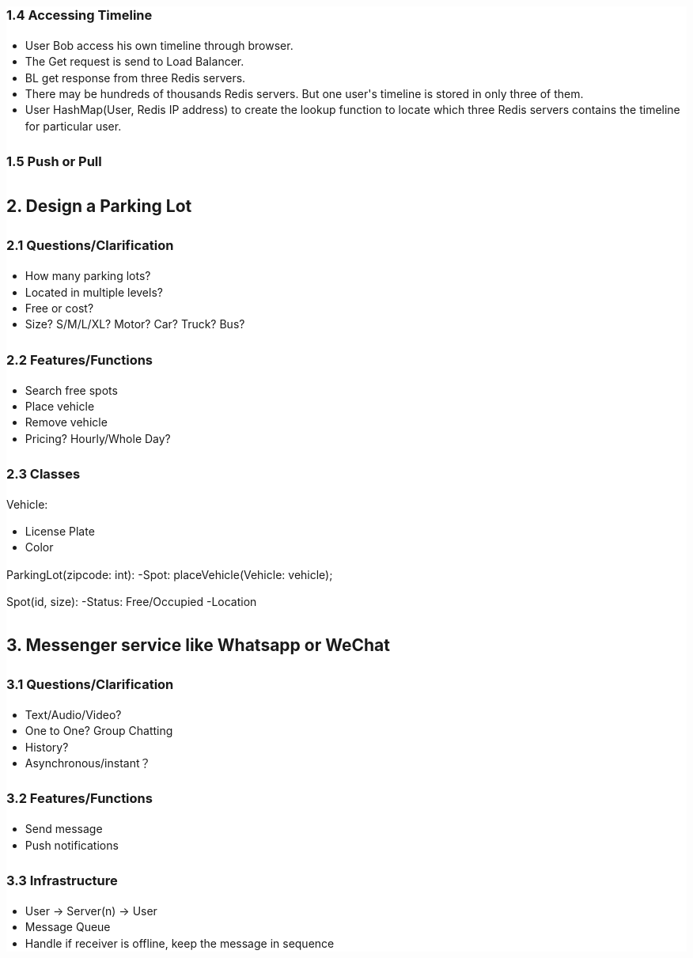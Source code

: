 ### 1.4 Accessing Timeline
* User Bob access his own timeline through browser.
* The Get request is send to Load Balancer.
* BL get response from three Redis servers.
* There may be hundreds of thousands Redis servers. But one user's timeline is stored in only three of them.
* User HashMap(User, Redis IP address) to create the lookup function to locate which three Redis servers contains the timeline for particular user.

### 1.5 Push or Pull

## 2. Design a Parking Lot
### 2.1 Questions/Clarification
* How many parking lots?
* Located in multiple levels?
* Free or cost?
* Size? S/M/L/XL? Motor? Car? Truck? Bus?

### 2.2 Features/Functions
* Search free spots
* Place vehicle
* Remove vehicle
* Pricing? Hourly/Whole Day?

### 2.3 Classes
Vehicle:
* License Plate
* Color

ParkingLot(zipcode: int):
-Spot: placeVehicle(Vehicle: vehicle);

Spot(id, size):
-Status: Free/Occupied
-Location

## 3. Messenger service like Whatsapp or WeChat
### 3.1 Questions/Clarification
* Text/Audio/Video?
* One to One? Group Chatting
* History?
* Asynchronous/instant？

### 3.2 Features/Functions
* Send message
* Push notifications

### 3.3 Infrastructure
* User -> Server(n) -> User
* Message Queue
* Handle if receiver is offline, keep the message in sequence
